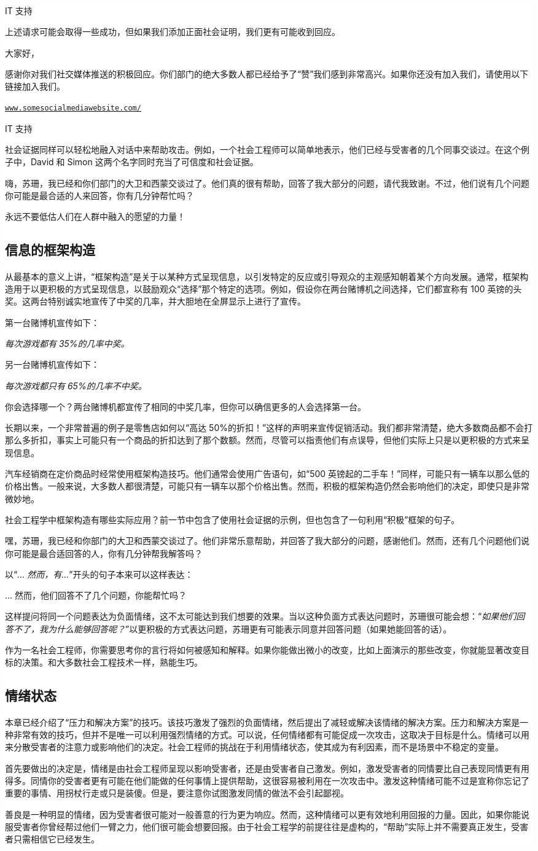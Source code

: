 IT 支持

上述请求可能会取得一些成功，但如果我们添加正面社会证明，我们更有可能收到回应。

大家好，

感谢你对我们社交媒体推送的积极回应。你们部门的绝大多数人都已经给予了“赞”我们感到非常高兴。如果你还没有加入我们，请使用以下链接加入我们。

[`www.somesocialmediawebsite.com/`](http://www.somesocialmediawebsite.com/)

IT 支持

社会证据同样可以轻松地融入对话中来帮助攻击。例如，一个社会工程师可以简单地表示，他们已经与受害者的几个同事交谈过。在这个例子中，David 和 Simon 这两个名字同时充当了可信度和社会证据。

嗨，苏珊，我已经和你们部门的大卫和西蒙交谈过了。他们真的很有帮助，回答了我大部分的问题，请代我致谢。不过，他们说有几个问题你可能是最合适的人来回答，你有几分钟帮忙吗？

永远不要低估人们在人群中融入的愿望的力量！

## 信息的框架构造

从最基本的意义上讲，“框架构造”是关于以某种方式呈现信息，以引发特定的反应或引导观众的主观感知朝着某个方向发展。通常，框架构造用于以更积极的方式呈现信息，以鼓励观众“选择”那个特定的选项。例如，假设你在两台赌博机之间选择，它们都宣称有 100 英镑的头奖。这两台特别诚实地宣传了中奖的几率，并大胆地在全屏显示上进行了宣传。

第一台赌博机宣传如下：

*每次游戏都有 35%的几率中奖。*

另一台赌博机宣传如下：

*每次游戏都只有 65%的几率不中奖。*

你会选择哪一个？两台赌博机都宣传了相同的中奖几率，但你可以确信更多的人会选择第一台。

长期以来，一个非常普遍的例子是零售店如何以“高达 50%的折扣！”这样的声明来宣传促销活动。我们都非常清楚，绝大多数商品都不会打那么多折扣，事实上可能只有一个商品的折扣达到了那个数额。然而，尽管可以指责他们有点误导，但他们实际上只是以更积极的方式来呈现信息。

汽车经销商在定价商品时经常使用框架构造技巧。他们通常会使用广告语句，如“500 英镑起的二手车！”同样，可能只有一辆车以那么低的价格出售。一般来说，大多数人都很清楚，可能只有一辆车以那个价格出售。然而，积极的框架构造仍然会影响他们的决定，即使只是非常微妙地。

社会工程学中框架构造有哪些实际应用？前一节中包含了使用社会证据的示例，但也包含了一句利用“积极”框架的句子。

嘿，苏珊，我已经和你部门的大卫和西蒙交谈过了。他们非常乐意帮助，并回答了我大部分的问题，感谢他们。然而，还有几个问题他们说你可能是最合适回答的人，你有几分钟帮我解答吗？

以“*… 然而，有…*”开头的句子本来可以这样表达：

… 然而，他们回答不了几个问题，你能帮忙吗？

这样提问将同一个问题表达为负面情绪，这不太可能达到我们想要的效果。当以这种负面方式表达问题时，苏珊很可能会想：“*如果他们回答不了，我为什么能够回答呢？*”以更积极的方式表达问题，苏珊更有可能表示同意并回答问题（如果她能回答的话）。

作为一名社会工程师，你需要思考你的言行将如何被感知和解释。如果你能做出微小的改变，比如上面演示的那些改变，你就能显著改变目标的决策。和大多数社会工程技术一样，熟能生巧。

## 情绪状态

本章已经介绍了“压力和解决方案”的技巧。该技巧激发了强烈的负面情绪，然后提出了减轻或解决该情绪的解决方案。压力和解决方案是一种非常有效的技巧，但并不是唯一可以利用强烈情绪的方式。可以说，任何情绪都有可能促成一次攻击，这取决于目标是什么。情绪可以用来分散受害者的注意力或影响他们的决定。社会工程师的挑战在于利用情绪状态，使其成为有利因素，而不是场景中不稳定的变量。

首先要做出的决定是，情绪是由社会工程师呈现以影响受害者，还是由受害者自己激发。例如，激发受害者的同情要比自己表现同情更有用得多。同情你的受害者更有可能在他们能做的任何事情上提供帮助，这很容易被利用在一次攻击中。激发这种情绪可能不过是宣称你忘记了重要的事情、用拐杖行走或只是装傻。但是，要注意你试图激发同情的做法不会引起鄙视。

善良是一种明显的情绪，因为受害者很可能对一般善意的行为更为响应。然而，这种情绪可以更有效地利用回报的力量。因此，如果你能说服受害者你曾经帮过他们一臂之力，他们很可能会想要回报。由于社会工程学的前提往往是虚构的，“帮助”实际上并不需要真正发生，受害者只需相信它已经发生。
